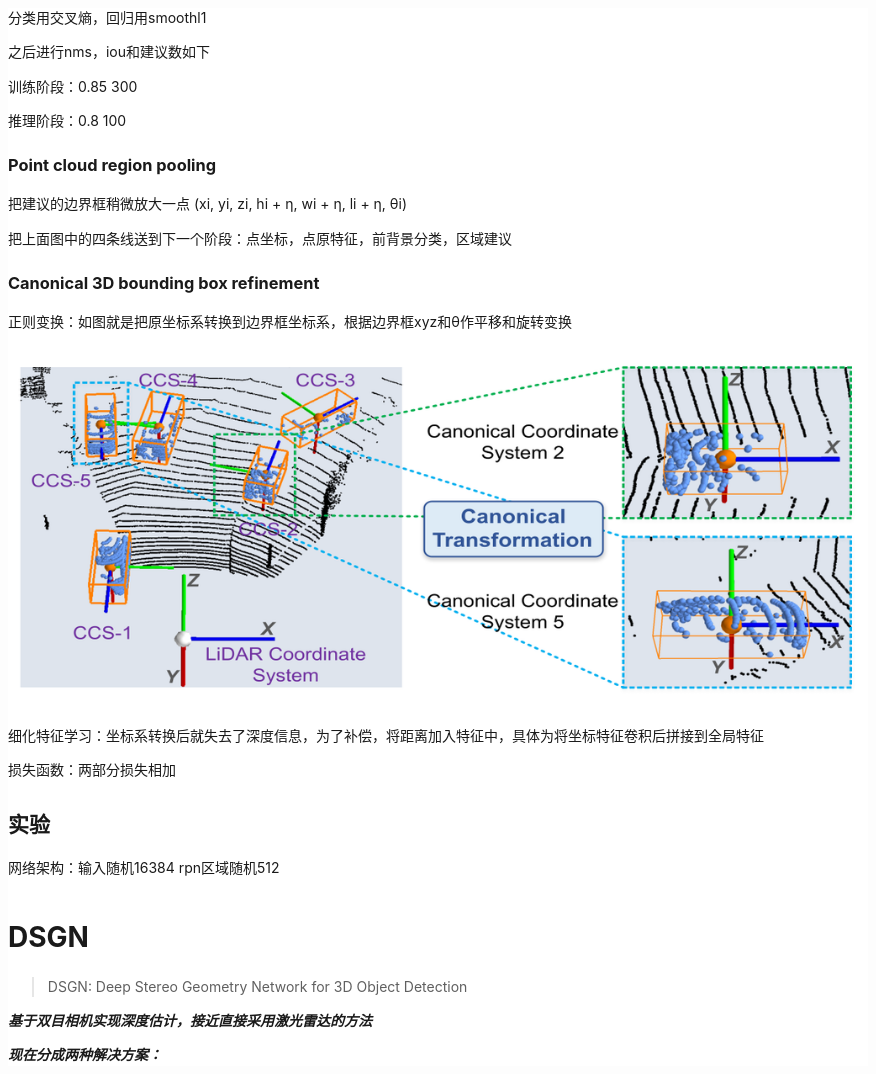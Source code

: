 分类用交叉熵，回归用smoothl1

之后进行nms，iou和建议数如下

训练阶段：0.85 300

推理阶段：0.8   100

### Point cloud region pooling

把建议的边界框稍微放大一点 (xi, yi, zi, hi + η, wi + η, li + η, θi)

把上面图中的四条线送到下一个阶段：点坐标，点原特征，前背景分类，区域建议

### Canonical 3D bounding box refinement

正则变换：如图就是把原坐标系转换到边界框坐标系，根据边界框xyz和θ作平移和旋转变换

![image-20220810144301500](3D深度学习论文.assets/image-20220810144301500.png)

细化特征学习：坐标系转换后就失去了深度信息，为了补偿，将距离加入特征中，具体为将坐标特征卷积后拼接到全局特征

损失函数：两部分损失相加

## 实验

网络架构：输入随机16384 rpn区域随机512

# DSGN

> DSGN: Deep Stereo Geometry Network for 3D Object Detection

***基于双目相机实现深度估计，接近直接采用激光雷达的方法***

***现在分成两种解决方案：***
